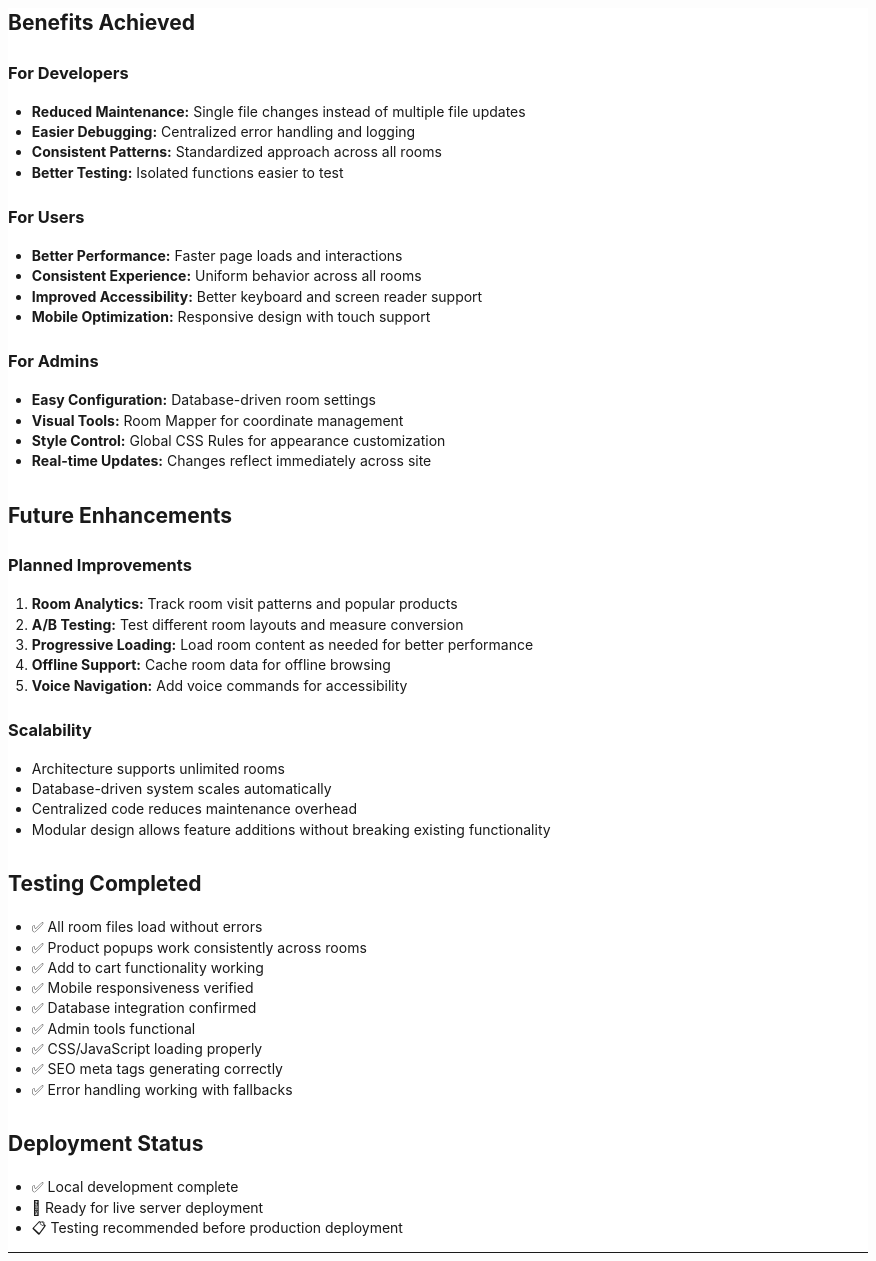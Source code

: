 ## Benefits Achieved

### For Developers
- **Reduced Maintenance:** Single file changes instead of multiple file updates
- **Easier Debugging:** Centralized error handling and logging
- **Consistent Patterns:** Standardized approach across all rooms
- **Better Testing:** Isolated functions easier to test

### For Users
- **Better Performance:** Faster page loads and interactions
- **Consistent Experience:** Uniform behavior across all rooms
- **Improved Accessibility:** Better keyboard and screen reader support
- **Mobile Optimization:** Responsive design with touch support

### For Admins
- **Easy Configuration:** Database-driven room settings
- **Visual Tools:** Room Mapper for coordinate management
- **Style Control:** Global CSS Rules for appearance customization
- **Real-time Updates:** Changes reflect immediately across site

## Future Enhancements

### Planned Improvements
1. **Room Analytics:** Track room visit patterns and popular products
2. **A/B Testing:** Test different room layouts and measure conversion
3. **Progressive Loading:** Load room content as needed for better performance
4. **Offline Support:** Cache room data for offline browsing
5. **Voice Navigation:** Add voice commands for accessibility

### Scalability
- Architecture supports unlimited rooms
- Database-driven system scales automatically
- Centralized code reduces maintenance overhead
- Modular design allows feature additions without breaking existing functionality

## Testing Completed
- ✅ All room files load without errors
- ✅ Product popups work consistently across rooms
- ✅ Add to cart functionality working
- ✅ Mobile responsiveness verified
- ✅ Database integration confirmed
- ✅ Admin tools functional
- ✅ CSS/JavaScript loading properly
- ✅ SEO meta tags generating correctly
- ✅ Error handling working with fallbacks

## Deployment Status
- ✅ Local development complete
- 🔄 Ready for live server deployment
- 📋 Testing recommended before production deployment

---